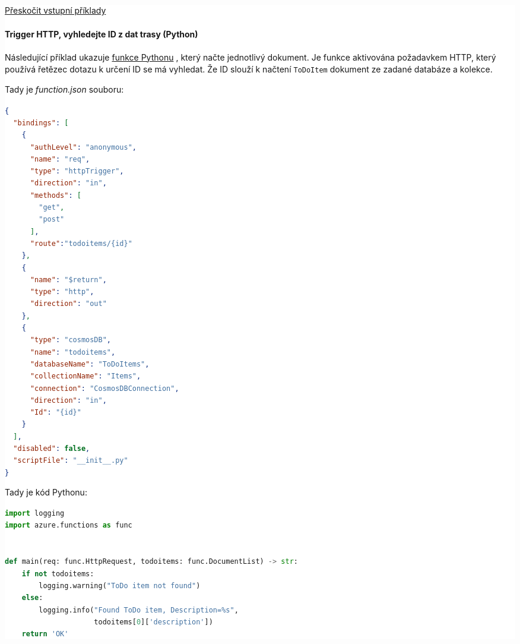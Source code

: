 [Přeskočit vstupní příklady](#input---attributes)

#### <a name="http-trigger-look-up-id-from-route-data-python"></a>Trigger HTTP, vyhledejte ID z dat trasy (Python)

Následující příklad ukazuje [funkce Pythonu](functions-reference-python.md) , který načte jednotlivý dokument. Je funkce aktivována požadavkem HTTP, který používá řetězec dotazu k určení ID se má vyhledat. Že ID slouží k načtení `ToDoItem` dokument ze zadané databáze a kolekce.

Tady je *function.json* souboru:

```json
{
  "bindings": [
    {
      "authLevel": "anonymous",
      "name": "req",
      "type": "httpTrigger",
      "direction": "in",
      "methods": [
        "get",
        "post"
      ],
      "route":"todoitems/{id}"
    },
    {
      "name": "$return",
      "type": "http",
      "direction": "out"
    },
    {
      "type": "cosmosDB",
      "name": "todoitems",
      "databaseName": "ToDoItems",
      "collectionName": "Items",
      "connection": "CosmosDBConnection",
      "direction": "in",
      "Id": "{id}"
    }
  ],
  "disabled": false,
  "scriptFile": "__init__.py"
}
```

Tady je kód Pythonu:

```python
import logging
import azure.functions as func


def main(req: func.HttpRequest, todoitems: func.DocumentList) -> str:
    if not todoitems:
        logging.warning("ToDo item not found")
    else:
        logging.info("Found ToDo item, Description=%s",
                     todoitems[0]['description'])
    return 'OK'
```
